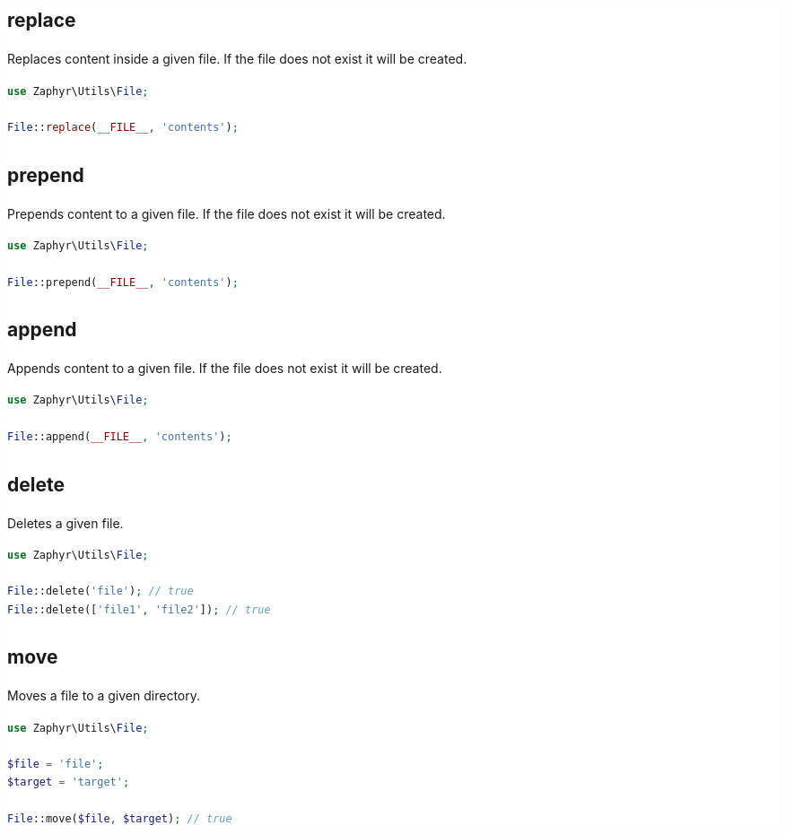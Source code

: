 ## replace

Replaces content inside a given file. If the file does not exist it will be created.

```php
use Zaphyr\Utils\File;

File::replace(__FILE__, 'contents');
```

## prepend

Prepends content to a given file. If the file does not exist it will be created.

```php
use Zaphyr\Utils\File;

File::prepend(__FILE__, 'contents');
```

## append

Appends content to a given file. If the file does not exist it will be created.

```php
use Zaphyr\Utils\File;

File::append(__FILE__, 'contents');
```

## delete

Deletes a given file.

```php
use Zaphyr\Utils\File;

File::delete('file'); // true
File::delete(['file1', 'file2']); // true
```

## move

Moves a file to a given directory.

```php
use Zaphyr\Utils\File;

$file = 'file';
$target = 'target';

File::move($file, $target); // true
```
